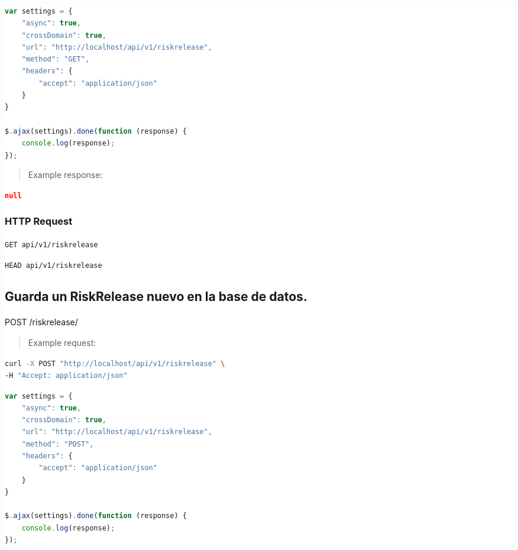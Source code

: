 ```javascript
var settings = {
    "async": true,
    "crossDomain": true,
    "url": "http://localhost/api/v1/riskrelease",
    "method": "GET",
    "headers": {
        "accept": "application/json"
    }
}

$.ajax(settings).done(function (response) {
    console.log(response);
});
```

> Example response:

```json
null
```

### HTTP Request
`GET api/v1/riskrelease`

`HEAD api/v1/riskrelease`





## Guarda un RiskRelease nuevo en la base de datos.

POST /riskrelease/

> Example request:

```bash
curl -X POST "http://localhost/api/v1/riskrelease" \
-H "Accept: application/json"
```

```javascript
var settings = {
    "async": true,
    "crossDomain": true,
    "url": "http://localhost/api/v1/riskrelease",
    "method": "POST",
    "headers": {
        "accept": "application/json"
    }
}

$.ajax(settings).done(function (response) {
    console.log(response);
});
```
